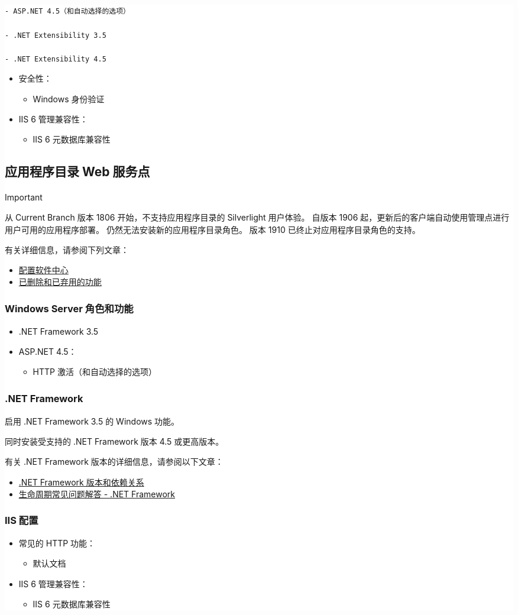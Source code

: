     - ASP.NET 4.5（和自动选择的选项）  

    - .NET Extensibility 3.5  

    - .NET Extensibility 4.5  

- 安全性：  

    - Windows 身份验证  

- IIS 6 管理兼容性：  

    - IIS 6 元数据库兼容性  


## <a name="application-catalog-web-service-point"></a><a name="bkmk_2012ACwsitepreq"></a> 应用程序目录 Web 服务点  

> [!Important]  
> 从 Current Branch 版本 1806 开始，不支持应用程序目录的 Silverlight 用户体验。 自版本 1906 起，更新后的客户端自动使用管理点进行用户可用的应用程序部署。 仍然无法安装新的应用程序目录角色。 版本 1910 已终止对应用程序目录角色的支持。  
>
> 有关详细信息，请参阅下列文章：
>
> - [配置软件中心](../../../apps/plan-design/plan-for-software-center.md#bkmk_userex)
> - [已删除和已弃用的功能](../changes/deprecated/removed-and-deprecated-cmfeatures.md)  

### <a name="windows-server-roles-and-features"></a>Windows Server 角色和功能

- .NET Framework 3.5

- ASP.NET 4.5：  

    - HTTP 激活（和自动选择的选项）  

### <a name="net-framework"></a>.NET Framework

启用 .NET Framework 3.5 的 Windows 功能。

同时安装受支持的 .NET Framework 版本 4.5 或更高版本。

有关 .NET Framework 版本的详细信息，请参阅以下文章：

- [.NET Framework 版本和依赖关系](https://docs.microsoft.com/dotnet/framework/migration-guide/versions-and-dependencies)
- [生命周期常见问题解答 - .NET Framework](https://support.microsoft.com/help/17455/lifecycle-faq-net-framework)

### <a name="iis-configuration"></a>IIS 配置

- 常见的 HTTP 功能：  

    - 默认文档  

- IIS 6 管理兼容性：  

    - IIS 6 元数据库兼容性  
